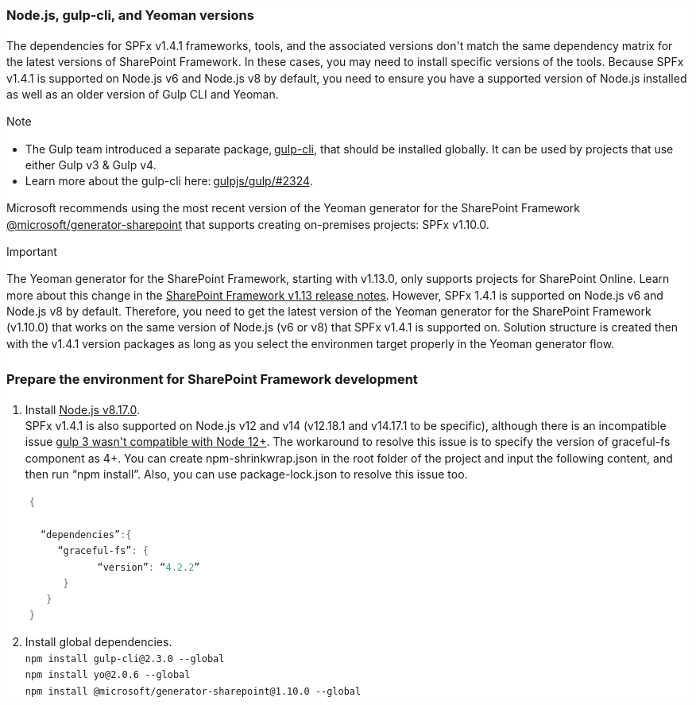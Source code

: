 ### Node.js, gulp-cli, and Yeoman versions

The dependencies for SPFx v1.4.1 frameworks, tools, and the associated versions don't match the same dependency matrix for the latest versions of SharePoint Framework. In these cases, you may need to install specific versions of the tools. Because SPFx v1.4.1 is supported on Node.js v6 and Node.js v8 by default, you need to ensure you have a supported version of Node.js installed as well as an older version of Gulp CLI and Yeoman.

> [!NOTE]
   >- The Gulp team introduced a separate package, [gulp-cli](https://www.npmjs.com/package/gulp-cli), that should be installed globally. It can be used by projects that use either Gulp v3 & Gulp v4.
   >- Learn more about the gulp-cli here: [gulpjs/gulp/#2324](https://github.com/gulpjs/gulp/issues/2324).

Microsoft recommends using the most recent version of the Yeoman generator for the SharePoint Framework [@microsoft/generator-sharepoint](https://www.npmjs.com/package/@microsoft/generator-sharepoint) that supports creating on-premises projects: SPFx v1.10.0.  

> [!IMPORTANT]
> The Yeoman generator for the SharePoint Framework, starting with v1.13.0, only supports projects for SharePoint Online. Learn more about this change in the [SharePoint Framework v1.13 release notes](release-1.13.md). However, SPFx 1.4.1 is  supported on Node.js v6 and Node.js v8 by default. Therefore, you need to get the latest version of the Yeoman generator for the SharePoint Framework (v1.10.0) that works on the same version of Node.js (v6 or v8) that SPFx v1.4.1 is supported on. Solution structure is created then with the v1.4.1 version packages as long as you select the environmen target properly in the Yeoman generator flow.

### Prepare the environment for SharePoint Framework development

1. Install [Node.js v8.17.0](https://nodejs.org/download/release/v8.17.0/).<br>
   SPFx v1.4.1 is also supported on Node.js v12 and v14 (v12.18.1 and v14.17.1 to be specific), although there is an incompatible issue [gulp 3 wasn't compatible with Node 12+](https://github.com/gulpjs/gulp/issues/2324). The workaround to resolve this issue is to specify the version of graceful-fs component as 4+. You can create npm-shrinkwrap.json in the root folder of the project and input the following content, and then run “npm install”. Also, you can use package-lock.json to resolve this issue too.

```powershell
    { 

      “dependencies”:{ 
         “graceful-fs”: { 
                “version”: “4.2.2” 
          } 
       } 
    }
```   

2. Install global dependencies.<br> 
   `npm install gulp-cli@2.3.0 --global`<br>
   `npm install yo@2.0.6 --global`<br>
   `npm install @microsoft/generator-sharepoint@1.10.0 --global`<br> 
